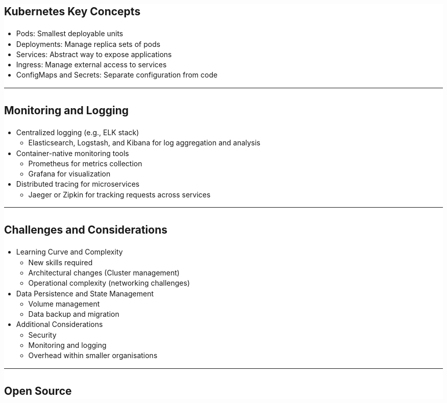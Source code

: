 
## Kubernetes Key Concepts

- Pods: Smallest deployable units
- Deployments: Manage replica sets of pods
- Services: Abstract way to expose applications
- Ingress: Manage external access to services
- ConfigMaps and Secrets: Separate configuration from code

---

## Monitoring and Logging

- Centralized logging (e.g., ELK stack)
  - Elasticsearch, Logstash, and Kibana for log aggregation and analysis
- Container-native monitoring tools
  - Prometheus for metrics collection
  - Grafana for visualization
- Distributed tracing for microservices
  - Jaeger or Zipkin for tracking requests across services

---

## Challenges and Considerations

- Learning Curve and Complexity
   - New skills required
   - Architectural changes (Cluster management)
   - Operational complexity (networking challenges)
- Data Persistence and State Management
   - Volume management
   - Data backup and migration
- Additional Considerations
   - Security
   - Monitoring and logging
   - Overhead within smaller organisations

---

<style scoped>
section {
   justify-content: center;    
}
table {
   width: 60%;
   margin: auto;
}
</style>

## Open Source
